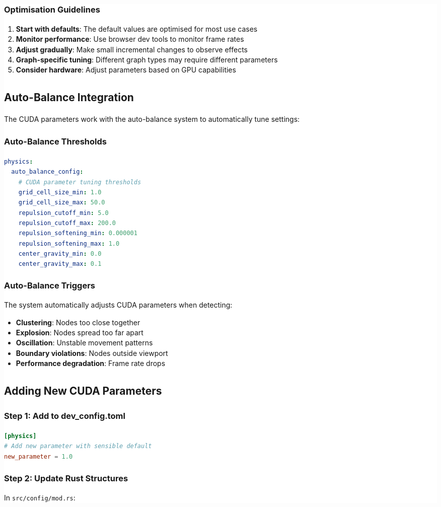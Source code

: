 ### Optimisation Guidelines

1. **Start with defaults**: The default values are optimised for most use cases
2. **Monitor performance**: Use browser dev tools to monitor frame rates
3. **Adjust gradually**: Make small incremental changes to observe effects
4. **Graph-specific tuning**: Different graph types may require different parameters
5. **Consider hardware**: Adjust parameters based on GPU capabilities

## Auto-Balance Integration

The CUDA parameters work with the auto-balance system to automatically tune settings:

### Auto-Balance Thresholds

```yaml
physics:
  auto_balance_config:
    # CUDA parameter tuning thresholds
    grid_cell_size_min: 1.0
    grid_cell_size_max: 50.0
    repulsion_cutoff_min: 5.0
    repulsion_cutoff_max: 200.0
    repulsion_softening_min: 0.000001
    repulsion_softening_max: 1.0
    center_gravity_min: 0.0
    center_gravity_max: 0.1
```

### Auto-Balance Triggers

The system automatically adjusts CUDA parameters when detecting:

- **Clustering**: Nodes too close together
- **Explosion**: Nodes spread too far apart
- **Oscillation**: Unstable movement patterns
- **Boundary violations**: Nodes outside viewport
- **Performance degradation**: Frame rate drops

## Adding New CUDA Parameters

### Step 1: Add to dev_config.toml

```toml
[physics]
# Add new parameter with sensible default
new_parameter = 1.0
```

### Step 2: Update Rust Structures

In `src/config/mod.rs`:
